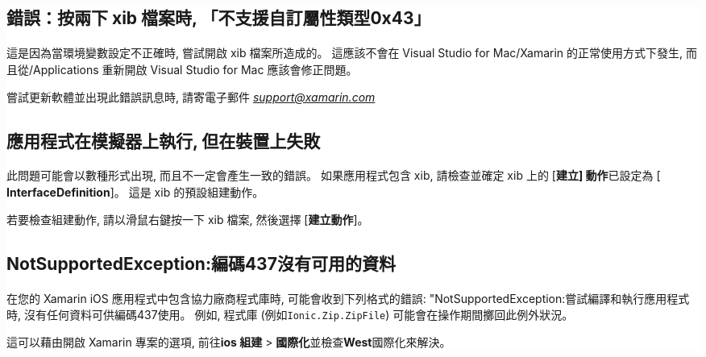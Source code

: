 ## <a name="error-custom-attribute-type-0x43-is-not-supported-when-double-clicking-xib-files"></a>錯誤：按兩下 xib 檔案時, 「不支援自訂屬性類型0x43」

這是因為當環境變數設定不正確時, 嘗試開啟 xib 檔案所造成的。 這應該不會在 Visual Studio for Mac/Xamarin 的正常使用方式下發生, 而且從/Applications 重新開啟 Visual Studio for Mac 應該會修正問題。

嘗試更新軟體並出現此錯誤訊息時, 請寄電子郵件 *support@xamarin.com*

## <a name="application-runs-on-simulator-but-fails-on-device"></a>應用程式在模擬器上執行, 但在裝置上失敗

此問題可能會以數種形式出現, 而且不一定會產生一致的錯誤。 如果應用程式包含 xib, 請檢查並確定 xib 上的 [**建立] 動作**已設定為 [ **InterfaceDefinition**]。 這是 xib 的預設組建動作。

若要檢查組建動作, 請以滑鼠右鍵按一下 xib 檔案, 然後選擇 [**建立動作**]。


## <a name="systemnotsupportedexception-no-data-is-available-for-encoding-437"></a>NotSupportedException:編碼437沒有可用的資料

在您的 Xamarin iOS 應用程式中包含協力廠商程式庫時, 可能會收到下列格式的錯誤: "NotSupportedException:嘗試編譯和執行應用程式時, 沒有任何資料可供編碼437使用。 例如, 程式庫 (例如`Ionic.Zip.ZipFile`) 可能會在操作期間擲回此例外狀況。

這可以藉由開啟 Xamarin 專案的選項, 前往**ios 組建** > **國際化**並檢查**West**國際化來解決。
